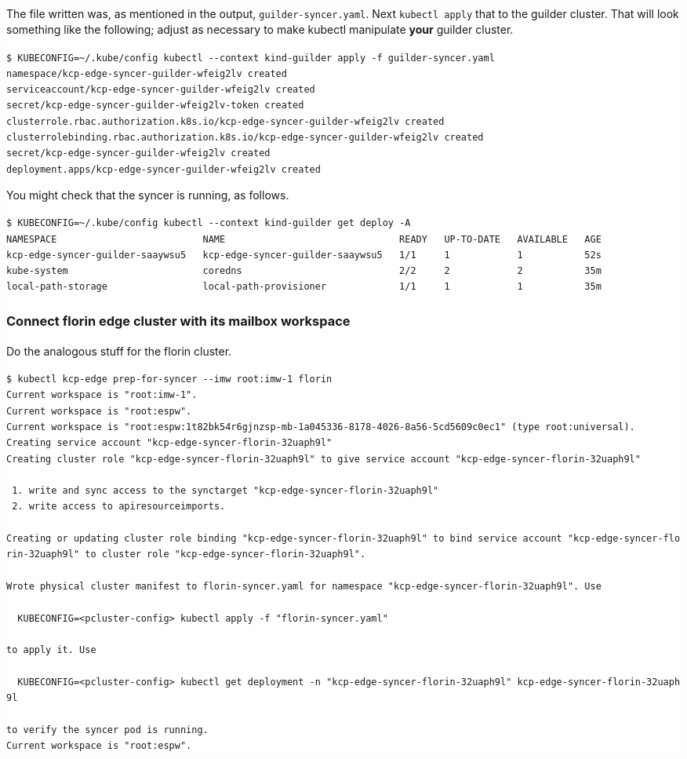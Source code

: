 The file written was, as mentioned in the output,
`guilder-syncer.yaml`.  Next `kubectl apply` that to the guilder
cluster.  That will look something like the following; adjust as
necessary to make kubectl manipulate **your** guilder cluster.

```console
$ KUBECONFIG=~/.kube/config kubectl --context kind-guilder apply -f guilder-syncer.yaml
namespace/kcp-edge-syncer-guilder-wfeig2lv created
serviceaccount/kcp-edge-syncer-guilder-wfeig2lv created
secret/kcp-edge-syncer-guilder-wfeig2lv-token created
clusterrole.rbac.authorization.k8s.io/kcp-edge-syncer-guilder-wfeig2lv created
clusterrolebinding.rbac.authorization.k8s.io/kcp-edge-syncer-guilder-wfeig2lv created
secret/kcp-edge-syncer-guilder-wfeig2lv created
deployment.apps/kcp-edge-syncer-guilder-wfeig2lv created
```

You might check that the syncer is running, as follows.

```console
$ KUBECONFIG=~/.kube/config kubectl --context kind-guilder get deploy -A
NAMESPACE                          NAME                               READY   UP-TO-DATE   AVAILABLE   AGE
kcp-edge-syncer-guilder-saaywsu5   kcp-edge-syncer-guilder-saaywsu5   1/1     1            1           52s
kube-system                        coredns                            2/2     2            2           35m
local-path-storage                 local-path-provisioner             1/1     1            1           35m
```

### Connect florin edge cluster with its mailbox workspace

Do the analogous stuff for the florin cluster.

```console
$ kubectl kcp-edge prep-for-syncer --imw root:imw-1 florin
Current workspace is "root:imw-1".
Current workspace is "root:espw".
Current workspace is "root:espw:1t82bk54r6gjnzsp-mb-1a045336-8178-4026-8a56-5cd5609c0ec1" (type root:universal).
Creating service account "kcp-edge-syncer-florin-32uaph9l"
Creating cluster role "kcp-edge-syncer-florin-32uaph9l" to give service account "kcp-edge-syncer-florin-32uaph9l"

 1. write and sync access to the synctarget "kcp-edge-syncer-florin-32uaph9l"
 2. write access to apiresourceimports.

Creating or updating cluster role binding "kcp-edge-syncer-florin-32uaph9l" to bind service account "kcp-edge-syncer-florin-32uaph9l" to cluster role "kcp-edge-syncer-florin-32uaph9l".

Wrote physical cluster manifest to florin-syncer.yaml for namespace "kcp-edge-syncer-florin-32uaph9l". Use

  KUBECONFIG=<pcluster-config> kubectl apply -f "florin-syncer.yaml"

to apply it. Use

  KUBECONFIG=<pcluster-config> kubectl get deployment -n "kcp-edge-syncer-florin-32uaph9l" kcp-edge-syncer-florin-32uaph9l

to verify the syncer pod is running.
Current workspace is "root:espw".
```

